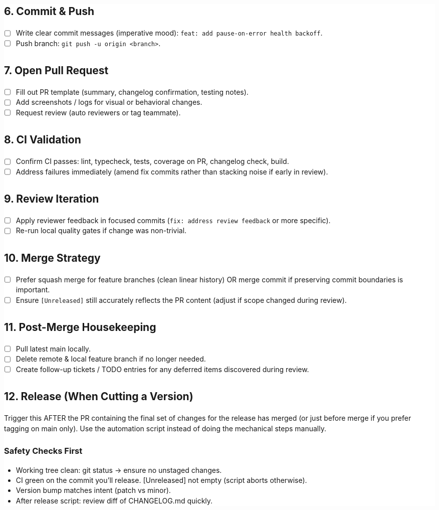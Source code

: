 ## 6. Commit & Push

-   [ ] Write clear commit messages (imperative mood): `feat: add pause-on-error health backoff`.
-   [ ] Push branch: `git push -u origin <branch>`.

## 7. Open Pull Request

-   [ ] Fill out PR template (summary, changelog confirmation, testing notes).
-   [ ] Add screenshots / logs for visual or behavioral changes.
-   [ ] Request review (auto reviewers or tag teammate).

## 8. CI Validation

-   [ ] Confirm CI passes: lint, typecheck, tests, coverage on PR, changelog check, build.
-   [ ] Address failures immediately (amend fix commits rather than stacking noise if early in review).

## 9. Review Iteration

-   [ ] Apply reviewer feedback in focused commits (`fix: address review feedback` or more specific).
-   [ ] Re-run local quality gates if change was non-trivial.

## 10. Merge Strategy

-   [ ] Prefer squash merge for feature branches (clean linear history) OR merge commit if preserving commit boundaries is important.
-   [ ] Ensure `[Unreleased]` still accurately reflects the PR content (adjust if scope changed during review).

## 11. Post-Merge Housekeeping

-   [ ] Pull latest main locally.
-   [ ] Delete remote & local feature branch if no longer needed.
-   [ ] Create follow-up tickets / TODO entries for any deferred items discovered during review.

## 12. Release (When Cutting a Version)

Trigger this AFTER the PR containing the final set of changes for the release has merged (or just before merge if you prefer tagging on main only). Use the automation script instead of doing the mechanical steps manually.

### Safety Checks First
- Working tree clean: git status → ensure no unstaged changes.
- CI green on the commit you’ll release.
[Unreleased] not empty (script aborts otherwise).
- Version bump matches intent (patch vs minor).
- After release script: review diff of CHANGELOG.md quickly.
